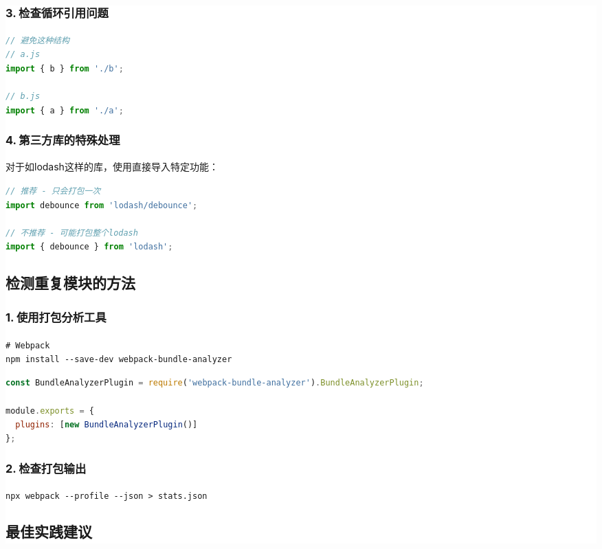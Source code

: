 
### 3. 检查循环引用问题


```javascript
// 避免这种结构
// a.js
import { b } from './b';

// b.js
import { a } from './a';
```


### 4. 第三方库的特殊处理


对于如lodash这样的库，使用直接导入特定功能：


```javascript
// 推荐 - 只会打包一次
import debounce from 'lodash/debounce';

// 不推荐 - 可能打包整个lodash
import { debounce } from 'lodash';
```


## 检测重复模块的方法


### 1. 使用打包分析工具


```shell
# Webpack
npm install --save-dev webpack-bundle-analyzer
```


```javascript
const BundleAnalyzerPlugin = require('webpack-bundle-analyzer').BundleAnalyzerPlugin;

module.exports = {
  plugins: [new BundleAnalyzerPlugin()]
};
```


### 2. 检查打包输出


```shell
npx webpack --profile --json > stats.json
```


## 最佳实践建议
